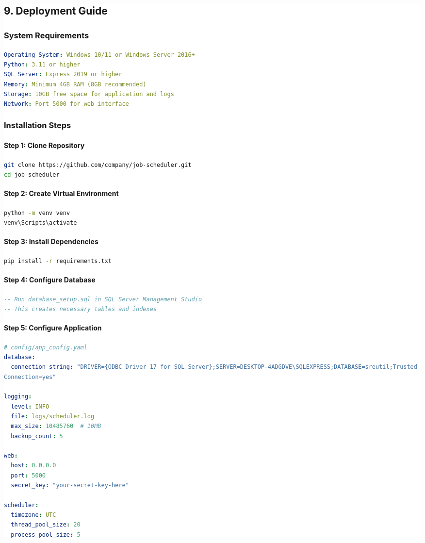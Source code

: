 ## 9. Deployment Guide

### System Requirements

```yaml
Operating System: Windows 10/11 or Windows Server 2016+
Python: 3.11 or higher
SQL Server: Express 2019 or higher
Memory: Minimum 4GB RAM (8GB recommended)
Storage: 10GB free space for application and logs
Network: Port 5000 for web interface
```

### Installation Steps

#### Step 1: Clone Repository
```bash
git clone https://github.com/company/job-scheduler.git
cd job-scheduler
```

#### Step 2: Create Virtual Environment
```bash
python -m venv venv
venv\Scripts\activate
```

#### Step 3: Install Dependencies
```bash
pip install -r requirements.txt
```

#### Step 4: Configure Database
```sql
-- Run database_setup.sql in SQL Server Management Studio
-- This creates necessary tables and indexes
```

#### Step 5: Configure Application
```yaml
# config/app_config.yaml
database:
  connection_string: "DRIVER={ODBC Driver 17 for SQL Server};SERVER=DESKTOP-4ADGDVE\SQLEXPRESS;DATABASE=sreutil;Trusted_Connection=yes"
  
logging:
  level: INFO
  file: logs/scheduler.log
  max_size: 10485760  # 10MB
  backup_count: 5

web:
  host: 0.0.0.0
  port: 5000
  secret_key: "your-secret-key-here"
  
scheduler:
  timezone: UTC
  thread_pool_size: 20
  process_pool_size: 5
```
